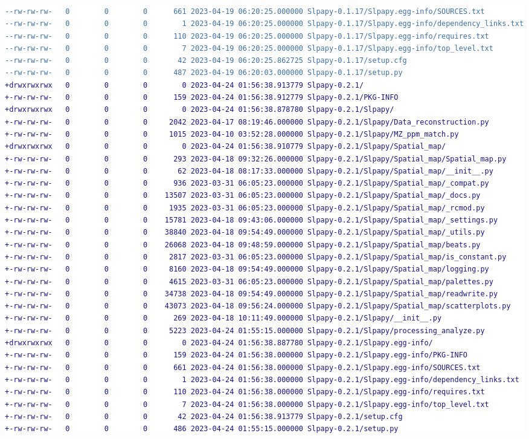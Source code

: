 ```diff
--rw-rw-rw-   0        0        0      661 2023-04-19 06:20:25.000000 Slpapy-0.1.17/Slpapy.egg-info/SOURCES.txt
--rw-rw-rw-   0        0        0        1 2023-04-19 06:20:25.000000 Slpapy-0.1.17/Slpapy.egg-info/dependency_links.txt
--rw-rw-rw-   0        0        0      110 2023-04-19 06:20:25.000000 Slpapy-0.1.17/Slpapy.egg-info/requires.txt
--rw-rw-rw-   0        0        0        7 2023-04-19 06:20:25.000000 Slpapy-0.1.17/Slpapy.egg-info/top_level.txt
--rw-rw-rw-   0        0        0       42 2023-04-19 06:20:25.862725 Slpapy-0.1.17/setup.cfg
--rw-rw-rw-   0        0        0      487 2023-04-19 06:20:03.000000 Slpapy-0.1.17/setup.py
+drwxrwxrwx   0        0        0        0 2023-04-24 01:56:38.913779 Slpapy-0.2.1/
+-rw-rw-rw-   0        0        0      159 2023-04-24 01:56:38.912779 Slpapy-0.2.1/PKG-INFO
+drwxrwxrwx   0        0        0        0 2023-04-24 01:56:38.878780 Slpapy-0.2.1/Slpapy/
+-rw-rw-rw-   0        0        0     2042 2023-04-17 08:19:46.000000 Slpapy-0.2.1/Slpapy/Data_reconstruction.py
+-rw-rw-rw-   0        0        0     1015 2023-04-10 03:52:28.000000 Slpapy-0.2.1/Slpapy/MZ_ppm_match.py
+drwxrwxrwx   0        0        0        0 2023-04-24 01:56:38.910779 Slpapy-0.2.1/Slpapy/Spatial_map/
+-rw-rw-rw-   0        0        0      293 2023-04-18 09:32:26.000000 Slpapy-0.2.1/Slpapy/Spatial_map/Spatial_map.py
+-rw-rw-rw-   0        0        0       62 2023-04-18 08:17:33.000000 Slpapy-0.2.1/Slpapy/Spatial_map/__init__.py
+-rw-rw-rw-   0        0        0      936 2023-03-31 06:05:23.000000 Slpapy-0.2.1/Slpapy/Spatial_map/_compat.py
+-rw-rw-rw-   0        0        0    13507 2023-03-31 06:05:23.000000 Slpapy-0.2.1/Slpapy/Spatial_map/_docs.py
+-rw-rw-rw-   0        0        0     1935 2023-03-31 06:05:23.000000 Slpapy-0.2.1/Slpapy/Spatial_map/_rcmod.py
+-rw-rw-rw-   0        0        0    15781 2023-04-18 09:43:06.000000 Slpapy-0.2.1/Slpapy/Spatial_map/_settings.py
+-rw-rw-rw-   0        0        0    38840 2023-04-18 09:54:49.000000 Slpapy-0.2.1/Slpapy/Spatial_map/_utils.py
+-rw-rw-rw-   0        0        0    26068 2023-04-18 09:48:59.000000 Slpapy-0.2.1/Slpapy/Spatial_map/beats.py
+-rw-rw-rw-   0        0        0     2817 2023-03-31 06:05:23.000000 Slpapy-0.2.1/Slpapy/Spatial_map/is_constant.py
+-rw-rw-rw-   0        0        0     8160 2023-04-18 09:54:49.000000 Slpapy-0.2.1/Slpapy/Spatial_map/logging.py
+-rw-rw-rw-   0        0        0     4615 2023-03-31 06:05:23.000000 Slpapy-0.2.1/Slpapy/Spatial_map/palettes.py
+-rw-rw-rw-   0        0        0    34738 2023-04-18 09:54:49.000000 Slpapy-0.2.1/Slpapy/Spatial_map/readwrite.py
+-rw-rw-rw-   0        0        0    43073 2023-04-18 09:56:24.000000 Slpapy-0.2.1/Slpapy/Spatial_map/scatterplots.py
+-rw-rw-rw-   0        0        0      269 2023-04-18 10:11:49.000000 Slpapy-0.2.1/Slpapy/__init__.py
+-rw-rw-rw-   0        0        0     5223 2023-04-24 01:55:15.000000 Slpapy-0.2.1/Slpapy/processing_analyze.py
+drwxrwxrwx   0        0        0        0 2023-04-24 01:56:38.887780 Slpapy-0.2.1/Slpapy.egg-info/
+-rw-rw-rw-   0        0        0      159 2023-04-24 01:56:38.000000 Slpapy-0.2.1/Slpapy.egg-info/PKG-INFO
+-rw-rw-rw-   0        0        0      661 2023-04-24 01:56:38.000000 Slpapy-0.2.1/Slpapy.egg-info/SOURCES.txt
+-rw-rw-rw-   0        0        0        1 2023-04-24 01:56:38.000000 Slpapy-0.2.1/Slpapy.egg-info/dependency_links.txt
+-rw-rw-rw-   0        0        0      110 2023-04-24 01:56:38.000000 Slpapy-0.2.1/Slpapy.egg-info/requires.txt
+-rw-rw-rw-   0        0        0        7 2023-04-24 01:56:38.000000 Slpapy-0.2.1/Slpapy.egg-info/top_level.txt
+-rw-rw-rw-   0        0        0       42 2023-04-24 01:56:38.913779 Slpapy-0.2.1/setup.cfg
+-rw-rw-rw-   0        0        0      486 2023-04-24 01:55:15.000000 Slpapy-0.2.1/setup.py
```